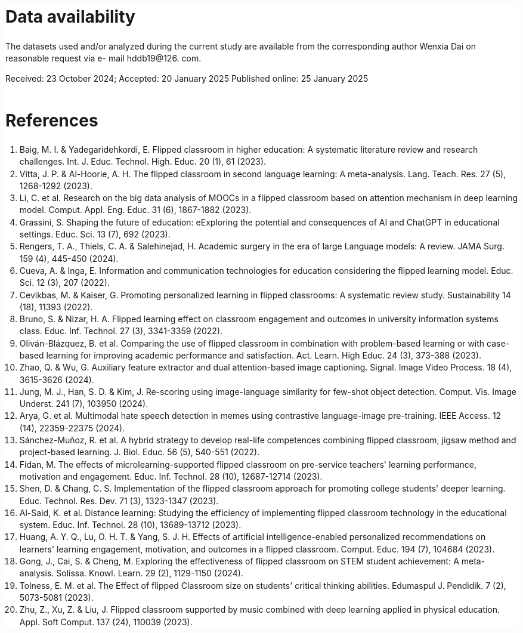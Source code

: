 # Data availability

The datasets used and/or analyzed during the current study are available from the corresponding author Wenxia Dai on reasonable request via e- mail hddb19@126. com.

Received: 23 October 2024; Accepted: 20 January 2025  Published online: 25 January 2025

# References

1. Baig, M. I. & Yadegaridehkordi, E. Flipped classroom in higher education: A systematic literature review and research challenges. Int. J. Educ. Technol. High. Educ. 20 (1), 61 (2023).  
2. Vitta, J. P. & Al-Hoorie, A. H. The flipped classroom in second language learning: A meta-analysis. Lang. Teach. Res. 27 (5), 1268-1292 (2023).  
3. Li, C. et al. Research on the big data analysis of MOOCs in a flipped classroom based on attention mechanism in deep learning model. Comput. Appl. Eng. Educ. 31 (6), 1867-1882 (2023).  
4. Grassini, S. Shaping the future of education: eExploring the potential and consequences of AI and ChatGPT in educational settings. Educ. Sci. 13 (7), 692 (2023).  
5. Rengers, T. A., Thiels, C. A. & Salehinejad, H. Academic surgery in the era of large Language models: A review. JAMA Surg. 159 (4), 445-450 (2024).  
6. Cueva, A. & Inga, E. Information and communication technologies for education considering the flipped learning model. Educ. Sci. 12 (3), 207 (2022).  
7. Cevikbas, M. & Kaiser, G. Promoting personalized learning in flipped classrooms: A systematic review study. Sustainability 14 (18), 11393 (2022).  
8. Bruno, S. & Nizar, H. A. Flipped learning effect on classroom engagement and outcomes in university information systems class. Educ. Inf. Technol. 27 (3), 3341-3359 (2022).  
9. Oliván-Blázquez, B. et al. Comparing the use of flipped classroom in combination with problem-based learning or with case-based learning for improving academic performance and satisfaction. Act. Learn. High Educ. 24 (3), 373-388 (2023).  
10. Zhao, Q. & Wu, G. Auxiliary feature extractor and dual attention-based image captioning. Signal. Image Video Process. 18 (4), 3615-3626 (2024).  
11. Jung, M. J., Han, S. D. & Kim, J. Re-scoring using image-language similarity for few-shot object detection. Comput. Vis. Image Underst. 241 (7), 103950 (2024).  
12. Arya, G. et al. Multimodal hate speech detection in memes using contrastive language-image pre-training. IEEE Access. 12 (14), 22359-22375 (2024).  
13. Sánchez-Muñoz, R. et al. A hybrid strategy to develop real-life competences combining flipped classroom, jigsaw method and project-based learning. J. Biol. Educ. 56 (5), 540-551 (2022).  
14. Fidan, M. The effects of microlearning-supported flipped classroom on pre-service teachers' learning performance, motivation and engagement. Educ. Inf. Technol. 28 (10), 12687-12714 (2023).  
15. Shen, D. & Chang, C. S. Implementation of the flipped classroom approach for promoting college students' deeper learning. Educ. Technol. Res. Dev. 71 (3), 1323-1347 (2023).  
16. Al-Said, K. et al. Distance learning: Studying the efficiency of implementing flipped classroom technology in the educational system. Educ. Inf. Technol. 28 (10), 13689-13712 (2023).  
17. Huang, A. Y. Q., Lu, O. H. T. & Yang, S. J. H. Effects of artificial intelligence-enabled personalized recommendations on learners' learning engagement, motivation, and outcomes in a flipped classroom. Comput. Educ. 194 (7), 104684 (2023).  
18. Gong, J., Cai, S. & Cheng, M. Exploring the effectiveness of flipped classroom on STEM student achievement: A meta-analysis. Solissa. Knowl. Learn. 29 (2), 1129-1150 (2024).  
19. Tolness, E. M. et al. The Effect of flipped Classroom size on students' critical thinking abilities. Edumaspul J. Pendidik. 7 (2), 5073-5081 (2023).  
20. Zhu, Z., Xu, Z. & Liu, J. Flipped classroom supported by music combined with deep learning applied in physical education. Appl. Soft Comput. 137 (24), 110039 (2023).
